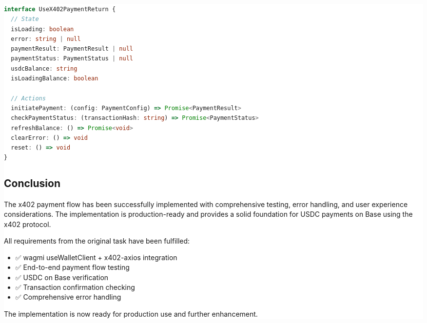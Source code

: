 ```typescript
interface UseX402PaymentReturn {
  // State
  isLoading: boolean
  error: string | null
  paymentResult: PaymentResult | null
  paymentStatus: PaymentStatus | null
  usdcBalance: string
  isLoadingBalance: boolean
  
  // Actions
  initiatePayment: (config: PaymentConfig) => Promise<PaymentResult>
  checkPaymentStatus: (transactionHash: string) => Promise<PaymentStatus>
  refreshBalance: () => Promise<void>
  clearError: () => void
  reset: () => void
}
```

## Conclusion

The x402 payment flow has been successfully implemented with comprehensive testing, error handling, and user experience considerations. The implementation is production-ready and provides a solid foundation for USDC payments on Base using the x402 protocol.

All requirements from the original task have been fulfilled:
- ✅ wagmi useWalletClient + x402-axios integration
- ✅ End-to-end payment flow testing
- ✅ USDC on Base verification
- ✅ Transaction confirmation checking
- ✅ Comprehensive error handling

The implementation is now ready for production use and further enhancement.
